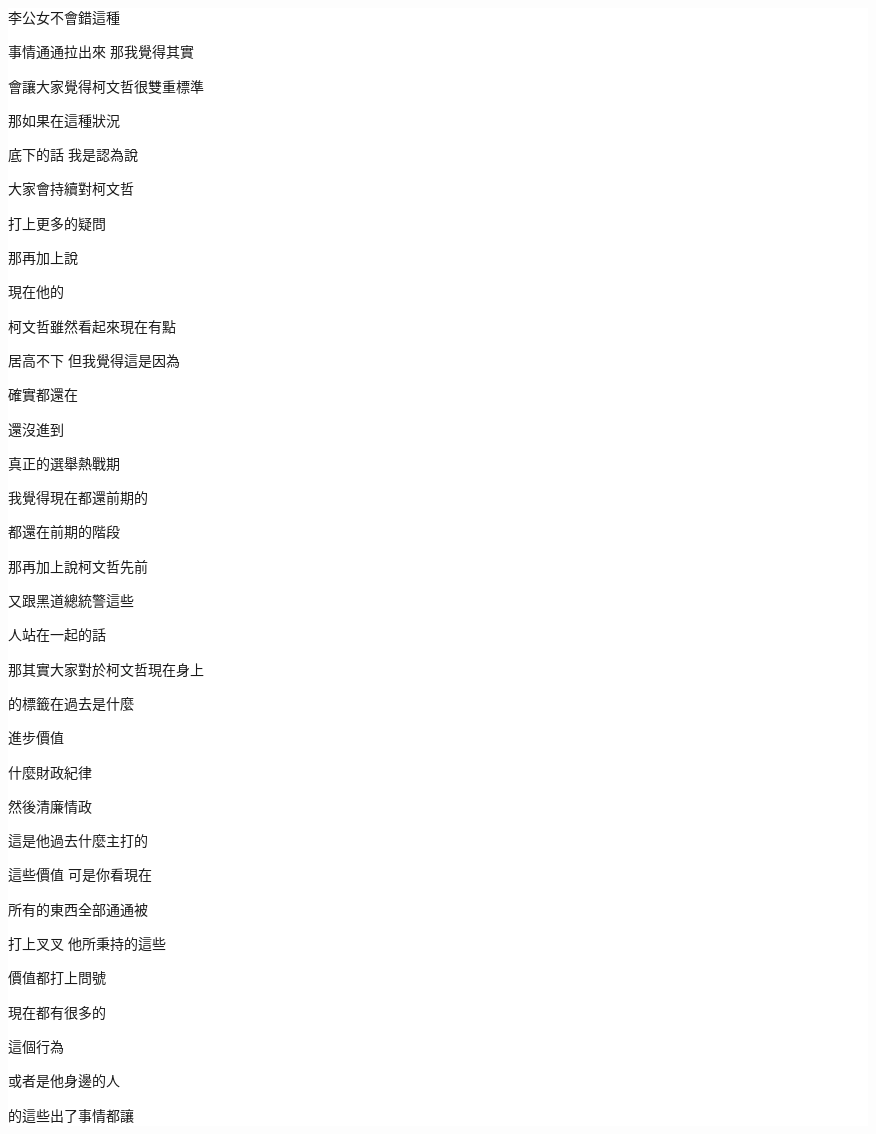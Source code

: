 李公女不會錯這種

事情通通拉出來 那我覺得其實

會讓大家覺得柯文哲很雙重標準

那如果在這種狀況

底下的話 我是認為說

大家會持續對柯文哲

打上更多的疑問

那再加上說

現在他的

柯文哲雖然看起來現在有點

居高不下 但我覺得這是因為

確實都還在

還沒進到

真正的選舉熱戰期

我覺得現在都還前期的

都還在前期的階段

那再加上說柯文哲先前

又跟黑道總統警這些

人站在一起的話

那其實大家對於柯文哲現在身上

的標籤在過去是什麼

進步價值

什麼財政紀律

然後清廉情政

這是他過去什麼主打的

這些價值 可是你看現在

所有的東西全部通通被

打上叉叉 他所秉持的這些

價值都打上問號

現在都有很多的

這個行為

或者是他身邊的人

的這些出了事情都讓
